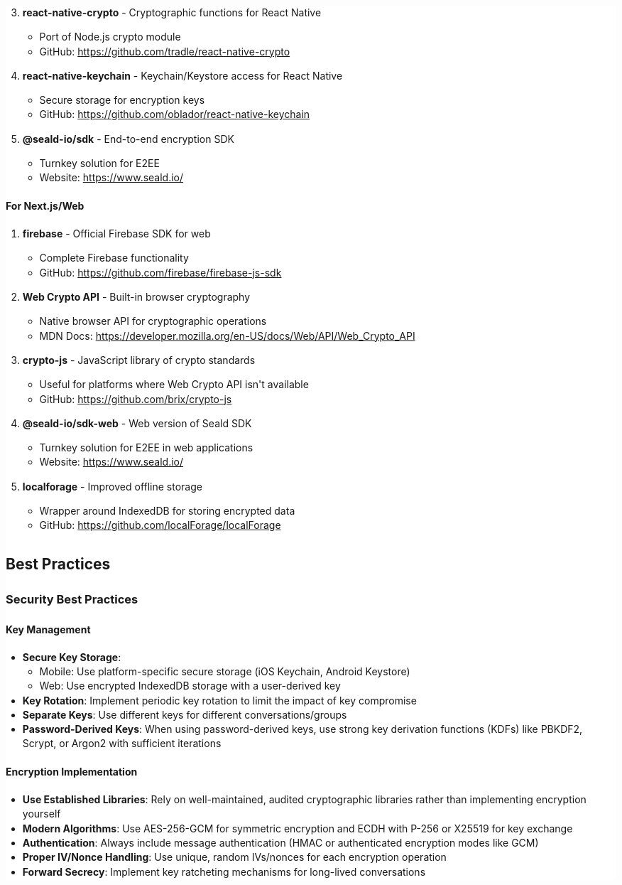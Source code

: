 3. **react-native-crypto** - Cryptographic functions for React Native
   - Port of Node.js crypto module
   - GitHub: https://github.com/tradle/react-native-crypto

4. **react-native-keychain** - Keychain/Keystore access for React Native
   - Secure storage for encryption keys
   - GitHub: https://github.com/oblador/react-native-keychain

5. **@seald-io/sdk** - End-to-end encryption SDK
   - Turnkey solution for E2EE
   - Website: https://www.seald.io/

#### For Next.js/Web

1. **firebase** - Official Firebase SDK for web
   - Complete Firebase functionality
   - GitHub: https://github.com/firebase/firebase-js-sdk

2. **Web Crypto API** - Built-in browser cryptography
   - Native browser API for cryptographic operations
   - MDN Docs: https://developer.mozilla.org/en-US/docs/Web/API/Web_Crypto_API

3. **crypto-js** - JavaScript library of crypto standards
   - Useful for platforms where Web Crypto API isn't available
   - GitHub: https://github.com/brix/crypto-js

4. **@seald-io/sdk-web** - Web version of Seald SDK
   - Turnkey solution for E2EE in web applications
   - Website: https://www.seald.io/

5. **localforage** - Improved offline storage
   - Wrapper around IndexedDB for storing encrypted data
   - GitHub: https://github.com/localForage/localForage

## Best Practices

### Security Best Practices

#### Key Management

- **Secure Key Storage**: 
  - Mobile: Use platform-specific secure storage (iOS Keychain, Android Keystore)
  - Web: Use encrypted IndexedDB storage with a user-derived key
- **Key Rotation**: Implement periodic key rotation to limit the impact of key compromise
- **Separate Keys**: Use different keys for different conversations/groups
- **Password-Derived Keys**: When using password-derived keys, use strong key derivation functions (KDFs) like PBKDF2, Scrypt, or Argon2 with sufficient iterations

#### Encryption Implementation

- **Use Established Libraries**: Rely on well-maintained, audited cryptographic libraries rather than implementing encryption yourself
- **Modern Algorithms**: Use AES-256-GCM for symmetric encryption and ECDH with P-256 or X25519 for key exchange
- **Authentication**: Always include message authentication (HMAC or authenticated encryption modes like GCM)
- **Proper IV/Nonce Handling**: Use unique, random IVs/nonces for each encryption operation
- **Forward Secrecy**: Implement key ratcheting mechanisms for long-lived conversations
